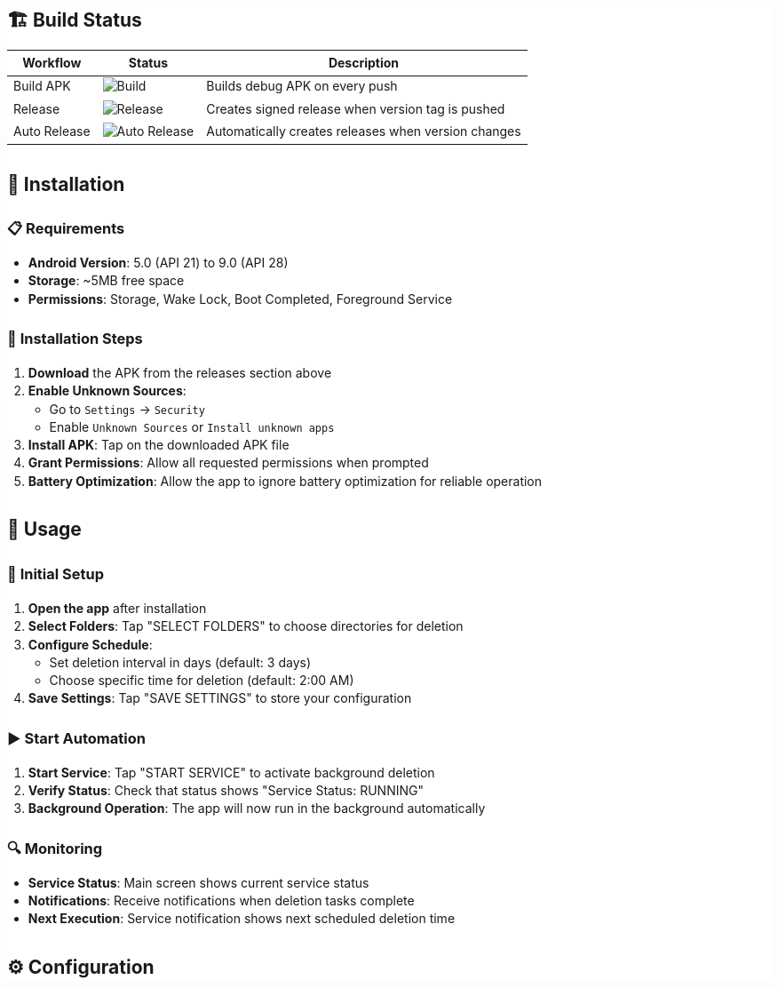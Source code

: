 ## 🏗️ Build Status

| Workflow | Status | Description |
|----------|--------|-------------|
| Build APK | ![Build](https://github.com/YOUR_USERNAME/AutoFolderDeleter/workflows/🔨%20Build%20APK/badge.svg) | Builds debug APK on every push |
| Release | ![Release](https://github.com/YOUR_USERNAME/AutoFolderDeleter/workflows/🚀%20Release%20APK/badge.svg) | Creates signed release when version tag is pushed |
| Auto Release | ![Auto Release](https://github.com/YOUR_USERNAME/AutoFolderDeleter/workflows/🤖%20Auto%20Release/badge.svg) | Automatically creates releases when version changes |

## 📱 Installation

### 📋 **Requirements**
- **Android Version**: 5.0 (API 21) to 9.0 (API 28)
- **Storage**: ~5MB free space
- **Permissions**: Storage, Wake Lock, Boot Completed, Foreground Service

### 🔧 **Installation Steps**
1. **Download** the APK from the releases section above
2. **Enable Unknown Sources**:
   - Go to `Settings` → `Security` 
   - Enable `Unknown Sources` or `Install unknown apps`
3. **Install APK**: Tap on the downloaded APK file
4. **Grant Permissions**: Allow all requested permissions when prompted
5. **Battery Optimization**: Allow the app to ignore battery optimization for reliable operation

## 🚀 Usage

### 📁 **Initial Setup**
1. **Open the app** after installation
2. **Select Folders**: Tap "SELECT FOLDERS" to choose directories for deletion
3. **Configure Schedule**: 
   - Set deletion interval in days (default: 3 days)
   - Choose specific time for deletion (default: 2:00 AM)
4. **Save Settings**: Tap "SAVE SETTINGS" to store your configuration

### ▶️ **Start Automation**
1. **Start Service**: Tap "START SERVICE" to activate background deletion
2. **Verify Status**: Check that status shows "Service Status: RUNNING"
3. **Background Operation**: The app will now run in the background automatically

### 🔍 **Monitoring**
- **Service Status**: Main screen shows current service status
- **Notifications**: Receive notifications when deletion tasks complete
- **Next Execution**: Service notification shows next scheduled deletion time

## ⚙️ Configuration

